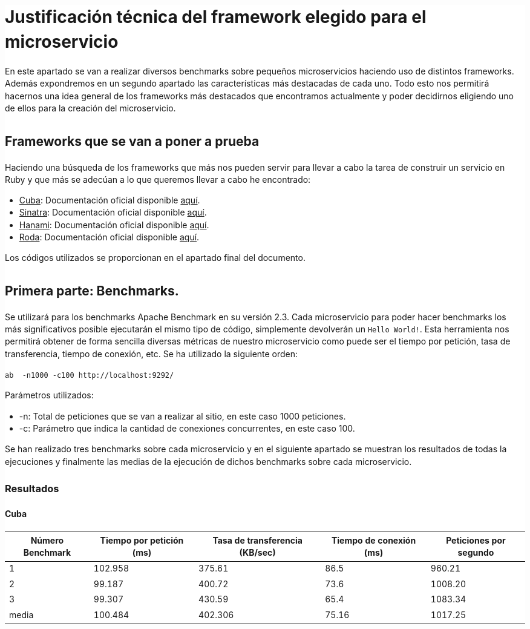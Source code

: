 # Justificación técnica del framework elegido para el microservicio
En este apartado se van a realizar diversos benchmarks sobre pequeños microservicios haciendo uso de distintos frameworks. Además expondremos en un segundo apartado las características más destacadas de cada uno. Todo esto nos permitirá hacernos una idea general de los frameworks más destacados que encontramos actualmente y poder decidirnos eligiendo uno de ellos para la creación del microservicio.

## Frameworks que se van a poner a prueba
Haciendo una búsqueda de los frameworks que más nos pueden servir para llevar a cabo la tarea de construir un servicio en Ruby y que más se adecúan a lo que queremos llevar a cabo he encontrado:
- [Cuba](https://cuba.is/): Documentación oficial disponible [aquí](https://github.com/soveran/cuba#cuba).
- [Sinatra](http://sinatrarb.com/): Documentación oficial disponible [aquí]().
- [Hanami](https://hanamirb.org/): Documentación oficial disponible [aquí](http://sinatrarb.com/documentation.html).
- [Roda](https://github.com/jeremyevans/roda): Documentación oficial disponible [aquí](https://github.com/jeremyevans/roda).

Los códigos utilizados se proporcionan en el apartado final del documento.



## Primera parte: Benchmarks.
Se utilizará para los benchmarks Apache Benchmark en su versión 2.3. Cada microservicio para poder hacer benchmarks los más significativos posible ejecutarán el mismo tipo de código, simplemente devolverán un `Hello World!`.
Esta herramienta nos permitirá obtener de forma sencilla diversas métricas de nuestro microservicio como puede ser el tiempo por petición, tasa de transferencia, tiempo de conexión, etc.
Se ha utilizado la siguiente orden:

```
ab  -n1000 -c100 http://localhost:9292/
```
Parámetros utilizados:
- -n: Total de peticiones que se van a realizar al sitio, en este caso 1000 peticiones. 
- -c: Parámetro que indica la cantidad de conexiones concurrentes, en este caso 100.


Se han realizado tres benchmarks sobre cada microservicio y en el siguiente apartado se muestran los resultados de todas la ejecuciones y finalmente las medias de la ejecución de dichos benchmarks sobre cada microservicio.


### Resultados
#### Cuba
|Número Benchmark |  Tiempo por petición (ms) | Tasa de transferencia (KB/sec) | Tiempo de conexión (ms) | Peticiones por segundo |
|---              |---                        |---                             |---                      |---                     |               
| 1               | 102.958| 375.61 | 86.5 | 960.21 |
| 2               | 99.187 | 400.72 | 73.6 | 1008.20 |
| 3               | 99.307 | 430.59 | 65.4 | 1083.34 |
| media           | 100.484 | 402.306 | 75.16 | 1017.25 |
